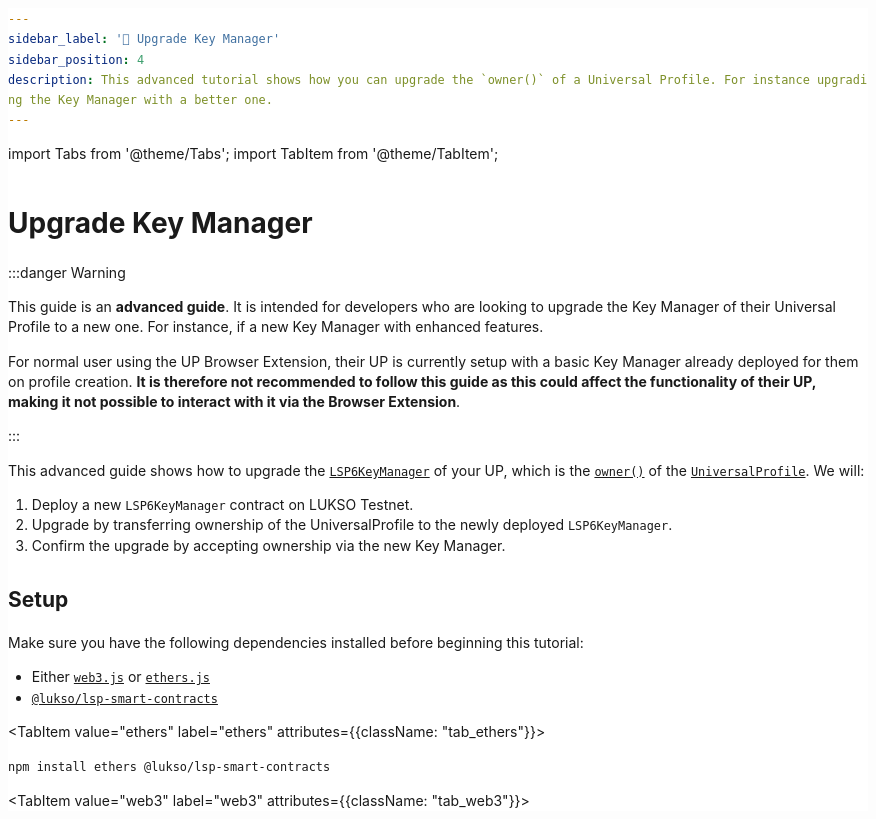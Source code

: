 ```yaml
---
sidebar_label: '📐 Upgrade Key Manager'
sidebar_position: 4
description: This advanced tutorial shows how you can upgrade the `owner()` of a Universal Profile. For instance upgrading the Key Manager with a better one.
---
```


import Tabs from '@theme/Tabs';
import TabItem from '@theme/TabItem';

# Upgrade Key Manager

:::danger Warning

This guide is an **advanced guide**. It is intended for developers who are looking to upgrade the Key Manager of their Universal Profile to a new one. For instance, if a new Key Manager with enhanced features.

For normal user using the UP Browser Extension, their UP is currently setup with a basic Key Manager already deployed for them on profile creation. **It is therefore not recommended to follow this guide as this could affect the functionality of their UP, making it not possible to interact with it via the Browser Extension**.

:::

This advanced guide shows how to upgrade the [`LSP6KeyManager`](../../../contracts/contracts/LSP6KeyManager/LSP6KeyManager.md) of your UP, which is the [`owner()`](../../../contracts/contracts/UniversalProfile.md#owner) of the [`UniversalProfile`](../../../contracts/contracts/UniversalProfile.md). We will:

1. Deploy a new `LSP6KeyManager` contract on LUKSO Testnet.
2. Upgrade by transferring ownership of the UniversalProfile to the newly deployed `LSP6KeyManager`.
3. Confirm the upgrade by accepting ownership via the new Key Manager.

## Setup

Make sure you have the following dependencies installed before beginning this tutorial:

- Either [`web3.js`](https://github.com/web3/web3.js) or [`ethers.js`](https://github.com/ethers-io/ethers.js/)
- [`@lukso/lsp-smart-contracts`](https://github.com/lukso-network/lsp-smart-contracts/)

<Tabs>

<TabItem value="ethers" label="ethers" attributes={{className: "tab_ethers"}}>

```shell title="Install the dependencies"
npm install ethers @lukso/lsp-smart-contracts
```

  </TabItem>
  
  <TabItem value="web3" label="web3"  attributes={{className: "tab_web3"}}>
